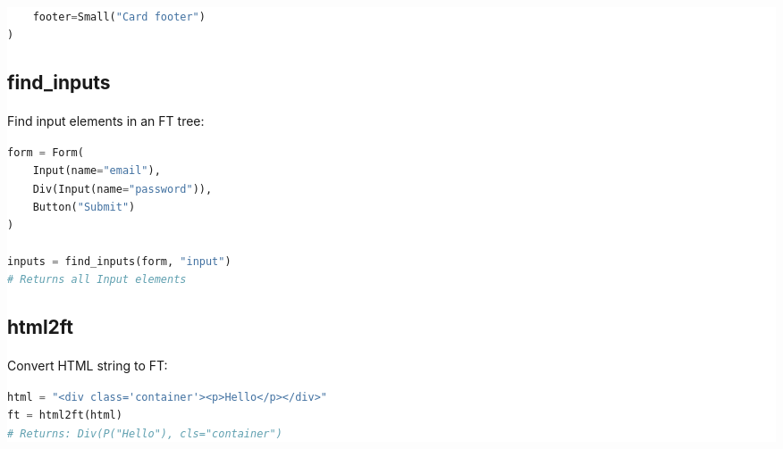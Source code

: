 ```python
    footer=Small("Card footer")
)
```

## find_inputs

Find input elements in an FT tree:

```python
form = Form(
    Input(name="email"),
    Div(Input(name="password")),
    Button("Submit")
)

inputs = find_inputs(form, "input")
# Returns all Input elements
```

## html2ft

Convert HTML string to FT:

```python
html = "<div class='container'><p>Hello</p></div>"
ft = html2ft(html)
# Returns: Div(P("Hello"), cls="container")
```
